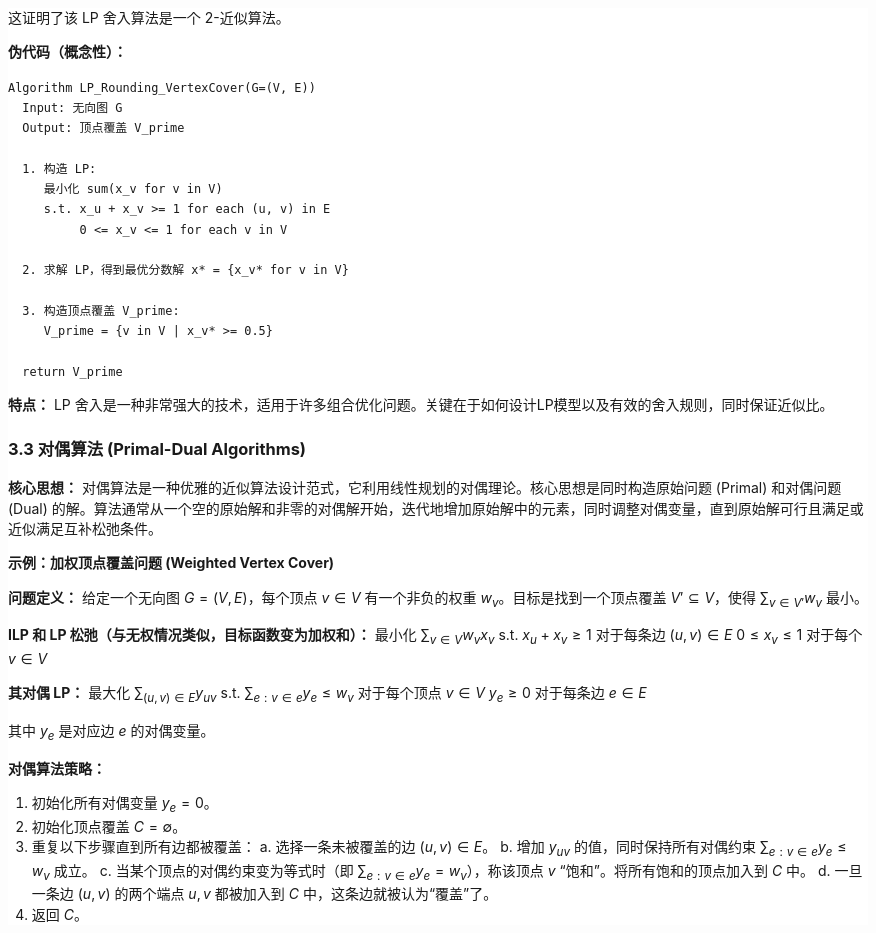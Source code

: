 这证明了该 LP 舍入算法是一个 2-近似算法。

**伪代码（概念性）：**

```
Algorithm LP_Rounding_VertexCover(G=(V, E))
  Input: 无向图 G
  Output: 顶点覆盖 V_prime

  1. 构造 LP:
     最小化 sum(x_v for v in V)
     s.t. x_u + x_v >= 1 for each (u, v) in E
          0 <= x_v <= 1 for each v in V

  2. 求解 LP，得到最优分数解 x* = {x_v* for v in V}

  3. 构造顶点覆盖 V_prime:
     V_prime = {v in V | x_v* >= 0.5}

  return V_prime
```

**特点：** LP 舍入是一种非常强大的技术，适用于许多组合优化问题。关键在于如何设计LP模型以及有效的舍入规则，同时保证近似比。

### 3.3 对偶算法 (Primal-Dual Algorithms)

**核心思想：**
对偶算法是一种优雅的近似算法设计范式，它利用线性规划的对偶理论。核心思想是同时构造原始问题 (Primal) 和对偶问题 (Dual) 的解。算法通常从一个空的原始解和非零的对偶解开始，迭代地增加原始解中的元素，同时调整对偶变量，直到原始解可行且满足或近似满足互补松弛条件。

**示例：加权顶点覆盖问题 (Weighted Vertex Cover)**

**问题定义：**
给定一个无向图 $G=(V, E)$，每个顶点 $v \in V$ 有一个非负的权重 $w_v$。目标是找到一个顶点覆盖 $V' \subseteq V$，使得 $\sum_{v \in V'} w_v$ 最小。

**ILP 和 LP 松弛（与无权情况类似，目标函数变为加权和）：**
最小化 $\sum_{v \in V} w_v x_v$
s.t. $x_u + x_v \ge 1$ 对于每条边 $(u,v) \in E$
$0 \le x_v \le 1$ 对于每个 $v \in V$

**其对偶 LP：**
最大化 $\sum_{(u,v) \in E} y_{uv}$
s.t. $\sum_{e: v \in e} y_e \le w_v$ 对于每个顶点 $v \in V$
$y_e \ge 0$ 对于每条边 $e \in E$

其中 $y_e$ 是对应边 $e$ 的对偶变量。

**对偶算法策略：**
1.  初始化所有对偶变量 $y_e = 0$。
2.  初始化顶点覆盖 $C = \emptyset$。
3.  重复以下步骤直到所有边都被覆盖：
    a.  选择一条未被覆盖的边 $(u, v) \in E$。
    b.  增加 $y_{uv}$ 的值，同时保持所有对偶约束 $\sum_{e: v \in e} y_e \le w_v$ 成立。
    c.  当某个顶点的对偶约束变为等式时（即 $\sum_{e: v \in e} y_e = w_v$），称该顶点 $v$ “饱和”。将所有饱和的顶点加入到 $C$ 中。
    d.  一旦一条边 $(u,v)$ 的两个端点 $u, v$ 都被加入到 $C$ 中，这条边就被认为“覆盖”了。
4.  返回 $C$。
